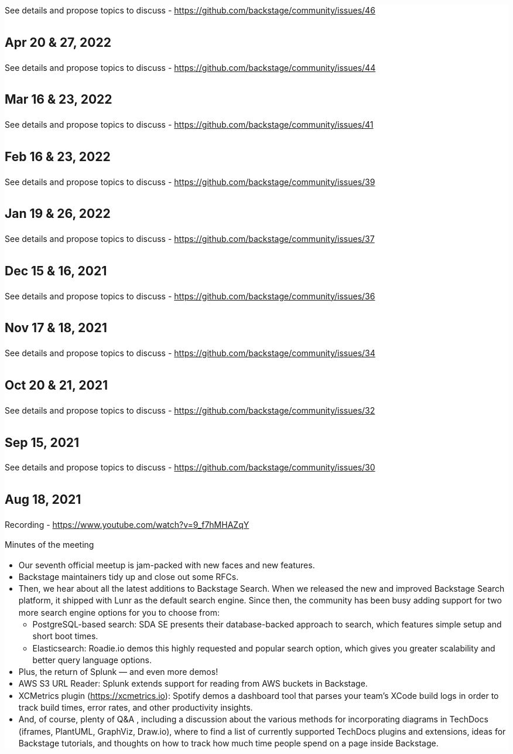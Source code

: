 See details and propose topics to discuss - https://github.com/backstage/community/issues/46

## Apr 20 & 27, 2022

See details and propose topics to discuss - https://github.com/backstage/community/issues/44

## Mar 16 & 23, 2022

See details and propose topics to discuss - https://github.com/backstage/community/issues/41

## Feb 16 & 23, 2022

See details and propose topics to discuss - https://github.com/backstage/community/issues/39

## Jan 19 & 26, 2022

See details and propose topics to discuss - https://github.com/backstage/community/issues/37

## Dec 15 & 16, 2021

See details and propose topics to discuss - https://github.com/backstage/community/issues/36

## Nov 17 & 18, 2021

See details and propose topics to discuss - https://github.com/backstage/community/issues/34

## Oct 20 & 21, 2021

See details and propose topics to discuss - https://github.com/backstage/community/issues/32

## Sep 15, 2021

See details and propose topics to discuss - https://github.com/backstage/community/issues/30

## Aug 18, 2021

Recording - https://www.youtube.com/watch?v=9_f7hMHAZqY

Minutes of the meeting

- Our seventh official meetup is jam-packed with new faces and new features.
- Backstage maintainers tidy up and close out some RFCs.
- Then, we hear about all the latest additions to Backstage Search. When we released the new and improved Backstage Search platform, it shipped with Lunr as the default search engine. Since then, the community has been busy adding support for two more search engine options for you to choose from:
  - PostgreSQL-based search: SDA SE presents their database-backed approach to search, which features simple setup and short boot times.
  - Elasticsearch: Roadie.io demos this highly requested and popular search option, which gives you greater scalability and better query language options.
- Plus, the return of Splunk — and even more demos!
- AWS S3 URL Reader: Splunk extends support for reading from AWS buckets in Backstage.
- XCMetrics plugin (https://xcmetrics.io): Spotify demos a dashboard tool that parses your team’s XCode build logs in order to track build times, error rates, and other productivity insights.
- And, of course, plenty of Q&A , including a discussion about the various methods for incorporating diagrams in TechDocs (iframes, PlantUML, GraphViz, Draw.io), where to find a list of currently supported TechDocs plugins and extensions, ideas for Backstage tutorials, and thoughts on how to track how much time people spend on a page inside Backstage.
